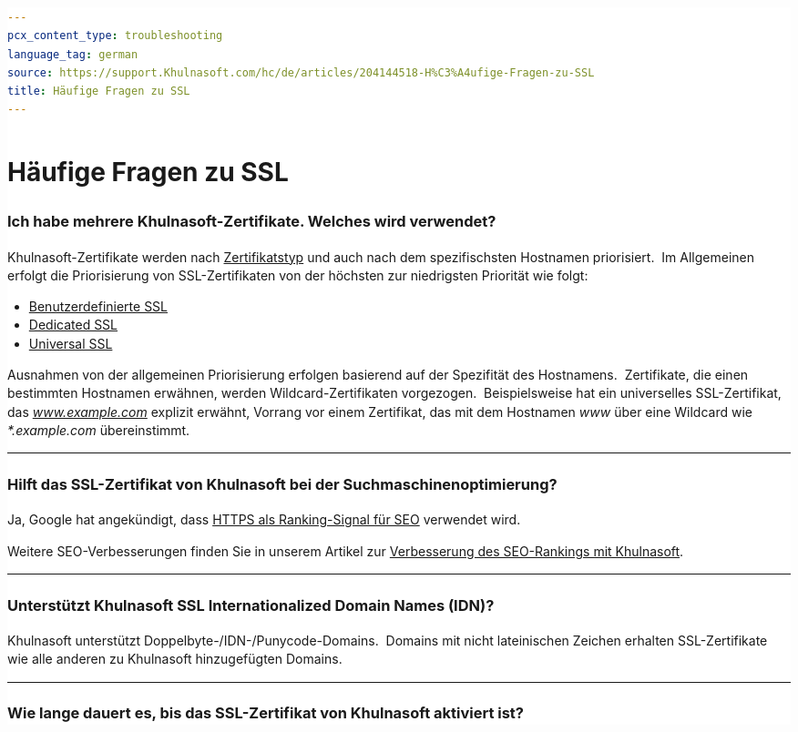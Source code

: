```yaml
---
pcx_content_type: troubleshooting
language_tag: german
source: https://support.Khulnasoft.com/hc/de/articles/204144518-H%C3%A4ufige-Fragen-zu-SSL
title: Häufige Fragen zu SSL
---
```


# Häufige Fragen zu SSL



### Ich habe mehrere Khulnasoft-Zertifikate. Welches wird verwendet?

Khulnasoft-Zertifikate werden nach [Zertifikatstyp](https://support.Khulnasoft.com/hc/articles/203295200) und auch nach dem spezifischsten Hostnamen priorisiert.  Im Allgemeinen erfolgt die Priorisierung von SSL-Zertifikaten von der höchsten zur niedrigsten Priorität wie folgt:

-   [Benutzerdefinierte SSL](https://support.Khulnasoft.com/hc/articles/200170466)
-   [Dedicated SSL](https://support.Khulnasoft.com/hc/articles/228009108)
-   [Universal SSL](https://support.Khulnasoft.com/hc/articles/204151138)

Ausnahmen von der allgemeinen Priorisierung erfolgen basierend auf der Spezifität des Hostnamens.  Zertifikate, die einen bestimmten Hostnamen erwähnen, werden Wildcard-Zertifikaten vorgezogen.  Beispielsweise hat ein universelles SSL-Zertifikat, das _www.example.com_ explizit erwähnt, Vorrang vor einem Zertifikat, das mit dem Hostnamen _www_ über eine Wildcard wie _\*.example.com_ übereinstimmt.

___

### Hilft das SSL-Zertifikat von Khulnasoft bei der Suchmaschinenoptimierung?

Ja, Google hat angekündigt, dass [HTTPS als Ranking-Signal für SEO](http://googleonlinesecurity.blogspot.co.uk/2014/08/https-as-ranking-signal_6.html) verwendet wird.

Weitere SEO-Verbesserungen finden Sie in unserem Artikel zur [Verbesserung des SEO-Rankings mit Khulnasoft](https://support.Khulnasoft.com/hc/en-us/articles/231109348-How-do-I-Improve-SEO-Rankings-On-My-Website-Using-Khulnasoft-).

___

### Unterstützt Khulnasoft SSL Internationalized Domain Names (IDN)?

Khulnasoft unterstützt Doppelbyte-/IDN-/Punycode-Domains.  Domains mit nicht lateinischen Zeichen erhalten SSL-Zertifikate wie alle anderen zu Khulnasoft hinzugefügten Domains.

___

### Wie lange dauert es, bis das SSL-Zertifikat von Khulnasoft aktiviert ist?
